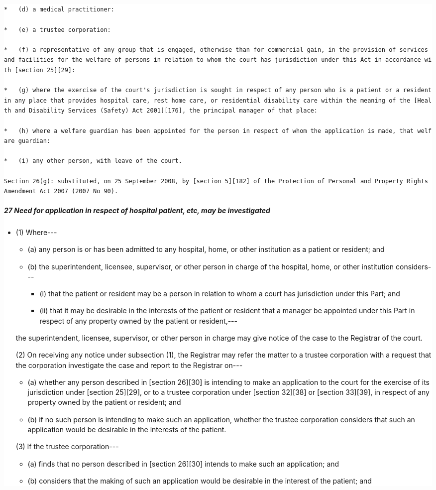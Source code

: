     *   (d) a medical practitioner:
    
    *   (e) a trustee corporation:
    
    *   (f) a representative of any group that is engaged, otherwise than for commercial gain, in the provision of services and facilities for the welfare of persons in relation to whom the court has jurisdiction under this Act in accordance with [section 25][29]:
    
    *   (g) where the exercise of the court's jurisdiction is sought in respect of any person who is a patient or a resident in any place that provides hospital care, rest home care, or residential disability care within the meaning of the [Health and Disability Services (Safety) Act 2001][176], the principal manager of that place:
    
    *   (h) where a welfare guardian has been appointed for the person in respect of whom the application is made, that welfare guardian:
    
    *   (i) any other person, with leave of the court.
    
    Section 26(g): substituted, on 25 September 2008, by [section 5][182] of the Protection of Personal and Property Rights Amendment Act 2007 (2007 No 90).

##### 27 Need for application in respect of hospital patient, etc, may be investigated
    
*   (1) Where---
        
    *   (a) any person is or has been admitted to any hospital, home, or other institution as a patient or resident; and
    
    *   (b) the superintendent, licensee, supervisor, or other person in charge of the hospital, home, or other institution considers---
            
        *   (i) that the patient or resident may be a person in relation to whom a court has jurisdiction under this Part; and
        
        *   (ii) that it may be desirable in the interests of the patient or resident that a manager be appointed under this Part in respect of any property owned by the patient or resident,---
        
        
    
    the superintendent, licensee, supervisor, or other person in charge may give notice of the case to the Registrar of the court.
    
    (2) On receiving any notice under subsection (1), the Registrar may refer the matter to a trustee corporation with a request that the corporation investigate the case and report to the Registrar on---
        
    *   (a) whether any person described in [section 26][30] is intending to make an application to the court for the exercise of its jurisdiction under [section 25][29], or to a trustee corporation under [section 32][38] or [section 33][39], in respect of any property owned by the patient or resident; and
    
    *   (b) if no such person is intending to make such an application, whether the trustee corporation considers that such an application would be desirable in the interests of the patient.
    
    (3) If the trustee corporation---
        
    *   (a) finds that no person described in [section 26][30] intends to make such an application; and
    
    *   (b) considers that the making of such an application would be desirable in the interest of the patient; and
    